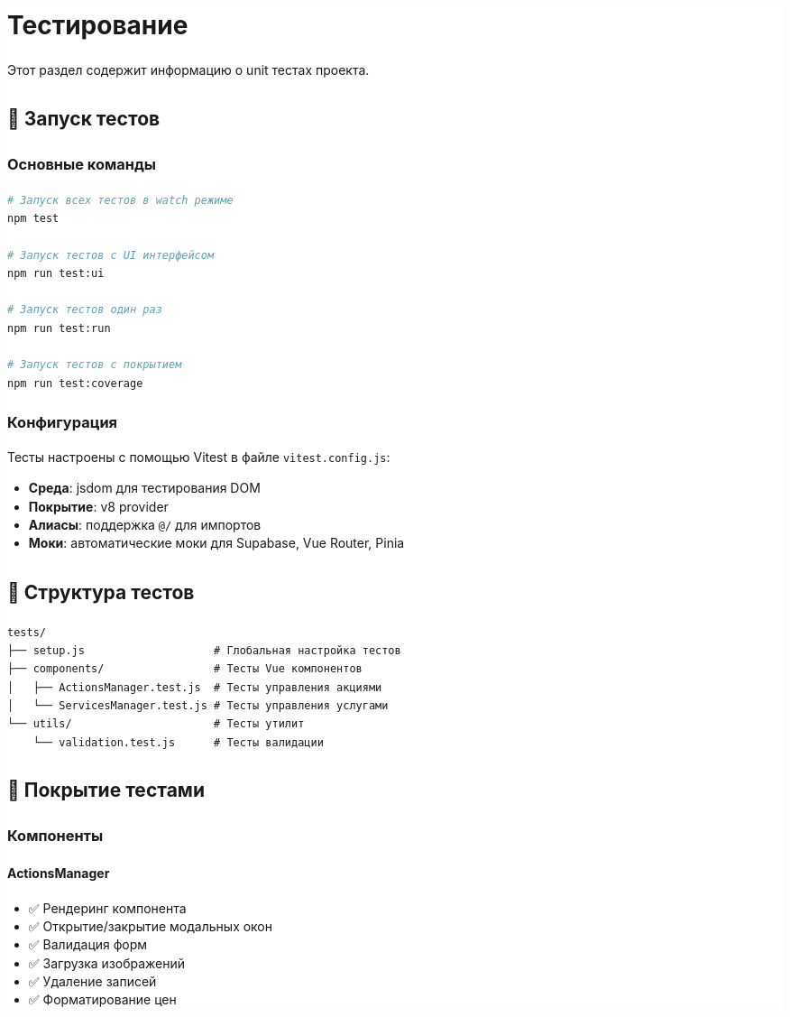 # Тестирование

Этот раздел содержит информацию о unit тестах проекта.

## 🧪 Запуск тестов

### Основные команды

```bash
# Запуск всех тестов в watch режиме
npm test

# Запуск тестов с UI интерфейсом
npm run test:ui

# Запуск тестов один раз
npm run test:run

# Запуск тестов с покрытием
npm run test:coverage
```

### Конфигурация

Тесты настроены с помощью Vitest в файле `vitest.config.js`:

- **Среда**: jsdom для тестирования DOM
- **Покрытие**: v8 provider
- **Алиасы**: поддержка `@/` для импортов
- **Моки**: автоматические моки для Supabase, Vue Router, Pinia

## 📁 Структура тестов

```
tests/
├── setup.js                    # Глобальная настройка тестов
├── components/                 # Тесты Vue компонентов
│   ├── ActionsManager.test.js  # Тесты управления акциями
│   └── ServicesManager.test.js # Тесты управления услугами
└── utils/                      # Тесты утилит
    └── validation.test.js      # Тесты валидации
```

## 🎯 Покрытие тестами

### Компоненты

#### ActionsManager
- ✅ Рендеринг компонента
- ✅ Открытие/закрытие модальных окон
- ✅ Валидация форм
- ✅ Загрузка изображений
- ✅ Удаление записей
- ✅ Форматирование цен
